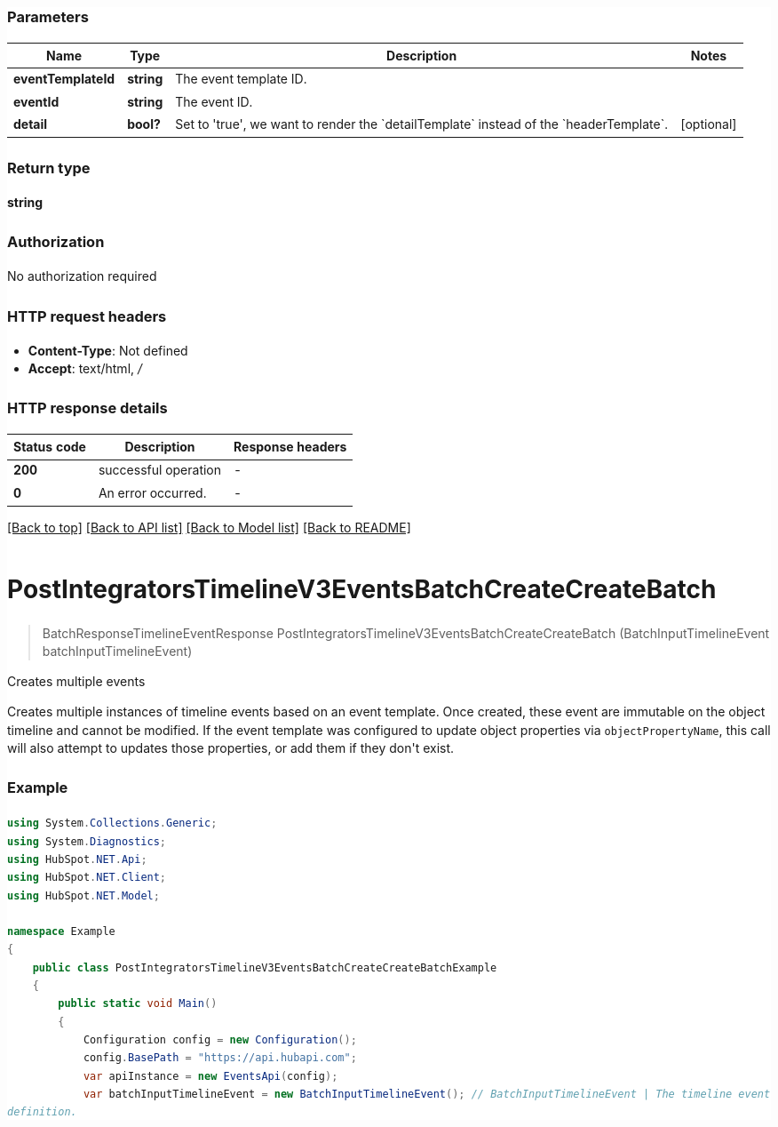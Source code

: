 ### Parameters

Name | Type | Description  | Notes
------------- | ------------- | ------------- | -------------
 **eventTemplateId** | **string**| The event template ID. | 
 **eventId** | **string**| The event ID. | 
 **detail** | **bool?**| Set to &#39;true&#39;, we want to render the &#x60;detailTemplate&#x60; instead of the &#x60;headerTemplate&#x60;. | [optional] 

### Return type

**string**

### Authorization

No authorization required

### HTTP request headers

 - **Content-Type**: Not defined
 - **Accept**: text/html, */*


### HTTP response details
| Status code | Description | Response headers |
|-------------|-------------|------------------|
| **200** | successful operation |  -  |
| **0** | An error occurred. |  -  |

[[Back to top]](#) [[Back to API list]](../README.md#documentation-for-api-endpoints) [[Back to Model list]](../README.md#documentation-for-models) [[Back to README]](../README.md)

<a name="postintegratorstimelinev3eventsbatchcreatecreatebatch"></a>
# **PostIntegratorsTimelineV3EventsBatchCreateCreateBatch**
> BatchResponseTimelineEventResponse PostIntegratorsTimelineV3EventsBatchCreateCreateBatch (BatchInputTimelineEvent batchInputTimelineEvent)

Creates multiple events

Creates multiple instances of timeline events based on an event template. Once created, these event are immutable on the object timeline and cannot be modified. If the event template was configured to update object properties via `objectPropertyName`, this call will also attempt to updates those properties, or add them if they don't exist.

### Example
```csharp
using System.Collections.Generic;
using System.Diagnostics;
using HubSpot.NET.Api;
using HubSpot.NET.Client;
using HubSpot.NET.Model;

namespace Example
{
    public class PostIntegratorsTimelineV3EventsBatchCreateCreateBatchExample
    {
        public static void Main()
        {
            Configuration config = new Configuration();
            config.BasePath = "https://api.hubapi.com";
            var apiInstance = new EventsApi(config);
            var batchInputTimelineEvent = new BatchInputTimelineEvent(); // BatchInputTimelineEvent | The timeline event definition.
```